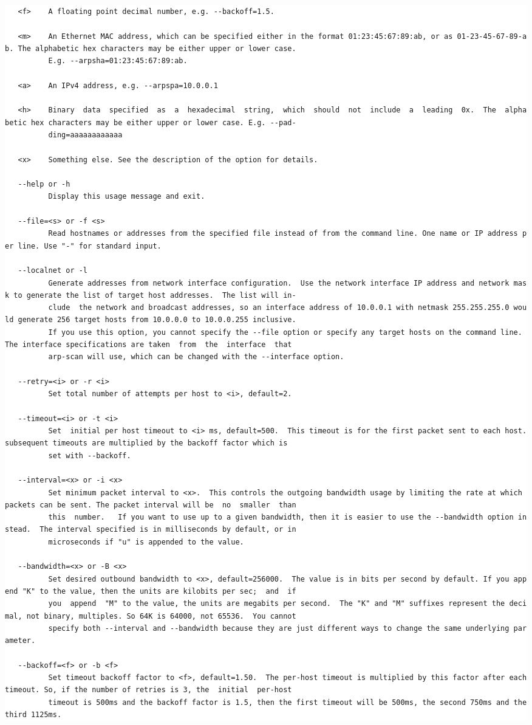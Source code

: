        <f>    A floating point decimal number, e.g. --backoff=1.5.

       <m>    An Ethernet MAC address, which can be specified either in the format 01:23:45:67:89:ab, or as 01-23-45-67-89-ab. The alphabetic hex characters may be either upper or lower case.
              E.g. --arpsha=01:23:45:67:89:ab.

       <a>    An IPv4 address, e.g. --arpspa=10.0.0.1

       <h>    Binary  data  specified  as  a  hexadecimal  string,  which  should  not  include  a  leading  0x.  The  alphabetic hex characters may be either upper or lower case. E.g. --pad‐
              ding=aaaaaaaaaaaa

       <x>    Something else. See the description of the option for details.

       --help or -h
              Display this usage message and exit.

       --file=<s> or -f <s>
              Read hostnames or addresses from the specified file instead of from the command line. One name or IP address per line. Use "-" for standard input.

       --localnet or -l
              Generate addresses from network interface configuration.  Use the network interface IP address and network mask to generate the list of target host addresses.  The list will in‐
              clude  the network and broadcast addresses, so an interface address of 10.0.0.1 with netmask 255.255.255.0 would generate 256 target hosts from 10.0.0.0 to 10.0.0.255 inclusive.
              If you use this option, you cannot specify the --file option or specify any target hosts on the command line.  The interface specifications are taken  from  the  interface  that
              arp-scan will use, which can be changed with the --interface option.

       --retry=<i> or -r <i>
              Set total number of attempts per host to <i>, default=2.

       --timeout=<i> or -t <i>
              Set  initial per host timeout to <i> ms, default=500.  This timeout is for the first packet sent to each host.  subsequent timeouts are multiplied by the backoff factor which is
              set with --backoff.

       --interval=<x> or -i <x>
              Set minimum packet interval to <x>.  This controls the outgoing bandwidth usage by limiting the rate at which packets can be sent. The packet interval will be  no  smaller  than
              this  number.   If you want to use up to a given bandwidth, then it is easier to use the --bandwidth option instead.  The interval specified is in milliseconds by default, or in
              microseconds if "u" is appended to the value.

       --bandwidth=<x> or -B <x>
              Set desired outbound bandwidth to <x>, default=256000.  The value is in bits per second by default. If you append "K" to the value, then the units are kilobits per sec;  and  if
              you  append  "M" to the value, the units are megabits per second.  The "K" and "M" suffixes represent the decimal, not binary, multiples. So 64K is 64000, not 65536.  You cannot
              specify both --interval and --bandwidth because they are just different ways to change the same underlying parameter.

       --backoff=<f> or -b <f>
              Set timeout backoff factor to <f>, default=1.50.  The per-host timeout is multiplied by this factor after each timeout. So, if the number of retries is 3, the  initial  per-host
              timeout is 500ms and the backoff factor is 1.5, then the first timeout will be 500ms, the second 750ms and the third 1125ms.
